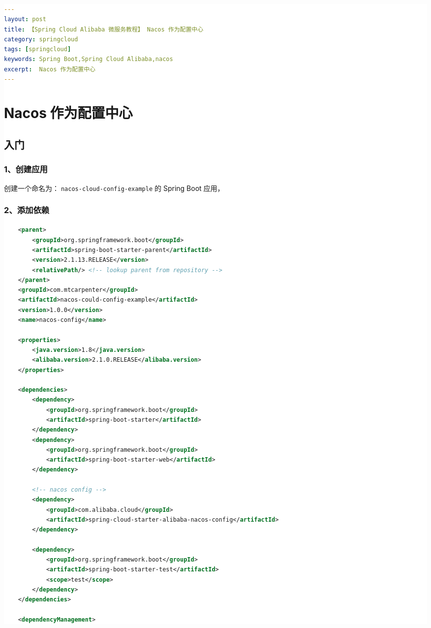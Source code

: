 ```yaml
---
layout: post
title: 【Spring Cloud Alibaba 微服务教程】 Nacos 作为配置中心
category: springcloud
tags: [springcloud]
keywords: Spring Boot,Spring Cloud Alibaba,nacos
excerpt:  Nacos 作为配置中心
---
```


# Nacos 作为配置中心

##  入门

### 1、创建应用

创建一个命名为： `nacos-cloud-config-example` 的 Spring Boot 应用，

### 2、添加依赖

```xml
    <parent>
        <groupId>org.springframework.boot</groupId>
        <artifactId>spring-boot-starter-parent</artifactId>
        <version>2.1.13.RELEASE</version>
        <relativePath/> <!-- lookup parent from repository -->
    </parent>
    <groupId>com.mtcarpenter</groupId>
    <artifactId>nacos-could-config-example</artifactId>
    <version>1.0.0</version>
    <name>nacos-config</name>

    <properties>
        <java.version>1.8</java.version>
        <alibaba.version>2.1.0.RELEASE</alibaba.version>
    </properties>

    <dependencies>
        <dependency>
            <groupId>org.springframework.boot</groupId>
            <artifactId>spring-boot-starter</artifactId>
        </dependency>
        <dependency>
            <groupId>org.springframework.boot</groupId>
            <artifactId>spring-boot-starter-web</artifactId>
        </dependency>

        <!-- nacos config -->
        <dependency>
            <groupId>com.alibaba.cloud</groupId>
            <artifactId>spring-cloud-starter-alibaba-nacos-config</artifactId>
        </dependency>

        <dependency>
            <groupId>org.springframework.boot</groupId>
            <artifactId>spring-boot-starter-test</artifactId>
            <scope>test</scope>
        </dependency>
    </dependencies>

    <dependencyManagement>
```